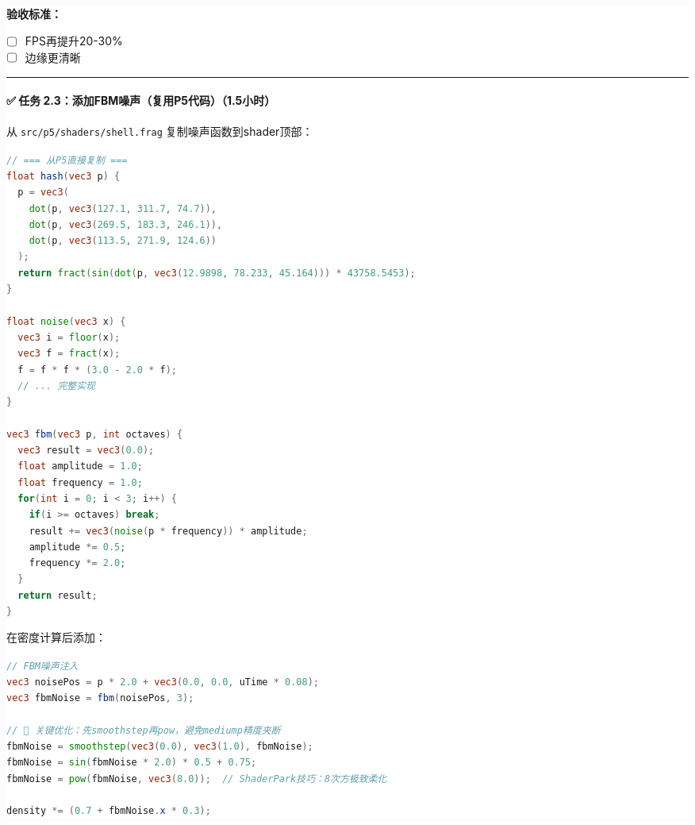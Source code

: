 **验收标准：**
- [ ] FPS再提升20-30%
- [ ] 边缘更清晰

---

#### ✅ 任务 2.3：添加FBM噪声（复用P5代码）（1.5小时）

从 `src/p5/shaders/shell.frag` 复制噪声函数到shader顶部：

```glsl
// === 从P5直接复制 ===
float hash(vec3 p) {
  p = vec3(
    dot(p, vec3(127.1, 311.7, 74.7)),
    dot(p, vec3(269.5, 183.3, 246.1)),
    dot(p, vec3(113.5, 271.9, 124.6))
  );
  return fract(sin(dot(p, vec3(12.9898, 78.233, 45.164))) * 43758.5453);
}

float noise(vec3 x) {
  vec3 i = floor(x);
  vec3 f = fract(x);
  f = f * f * (3.0 - 2.0 * f);
  // ... 完整实现
}

vec3 fbm(vec3 p, int octaves) {
  vec3 result = vec3(0.0);
  float amplitude = 1.0;
  float frequency = 1.0;
  for(int i = 0; i < 3; i++) {
    if(i >= octaves) break;
    result += vec3(noise(p * frequency)) * amplitude;
    amplitude *= 0.5;
    frequency *= 2.0;
  }
  return result;
}
```

在密度计算后添加：

```glsl
// FBM噪声注入
vec3 noisePos = p * 2.0 + vec3(0.0, 0.0, uTime * 0.08);
vec3 fbmNoise = fbm(noisePos, 3);

// 🔑 关键优化：先smoothstep再pow，避免mediump精度夹断
fbmNoise = smoothstep(vec3(0.0), vec3(1.0), fbmNoise);
fbmNoise = sin(fbmNoise * 2.0) * 0.5 + 0.75;
fbmNoise = pow(fbmNoise, vec3(8.0));  // ShaderPark技巧：8次方极致柔化

density *= (0.7 + fbmNoise.x * 0.3);
```
